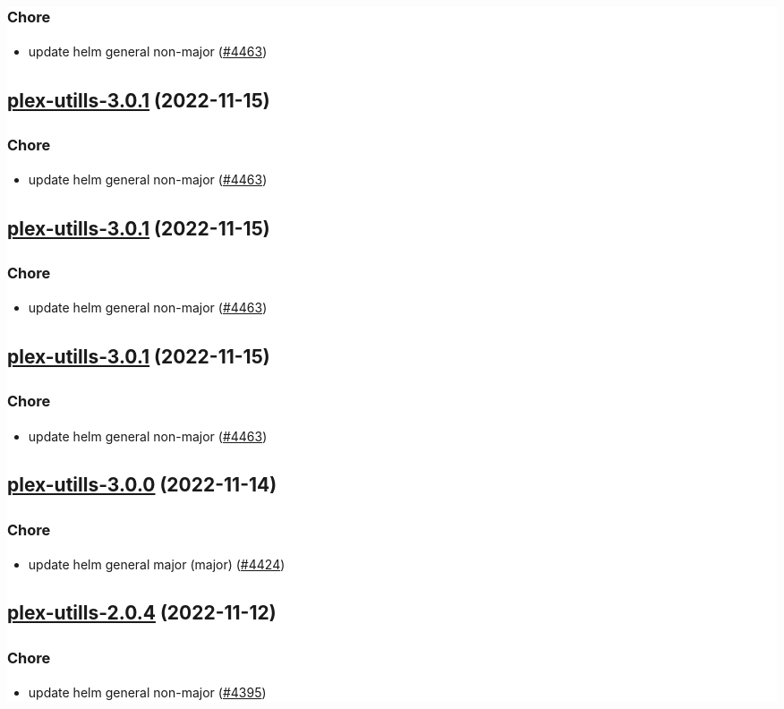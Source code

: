 ### Chore

- update helm general non-major ([#4463](https://github.com/truecharts/charts/issues/4463))
  
  


## [plex-utills-3.0.1](https://github.com/truecharts/charts/compare/plex-utills-3.0.0...plex-utills-3.0.1) (2022-11-15)

### Chore

- update helm general non-major ([#4463](https://github.com/truecharts/charts/issues/4463))
  
  


## [plex-utills-3.0.1](https://github.com/truecharts/charts/compare/plex-utills-3.0.0...plex-utills-3.0.1) (2022-11-15)

### Chore

- update helm general non-major ([#4463](https://github.com/truecharts/charts/issues/4463))
  
  


## [plex-utills-3.0.1](https://github.com/truecharts/charts/compare/plex-utills-3.0.0...plex-utills-3.0.1) (2022-11-15)

### Chore

- update helm general non-major ([#4463](https://github.com/truecharts/charts/issues/4463))
  
  


## [plex-utills-3.0.0](https://github.com/truecharts/charts/compare/plex-utills-2.0.4...plex-utills-3.0.0) (2022-11-14)

### Chore

- update helm general major (major) ([#4424](https://github.com/truecharts/charts/issues/4424))
  
  


## [plex-utills-2.0.4](https://github.com/truecharts/charts/compare/plex-utills-2.0.3...plex-utills-2.0.4) (2022-11-12)

### Chore

- update helm general non-major ([#4395](https://github.com/truecharts/charts/issues/4395))
  
  

